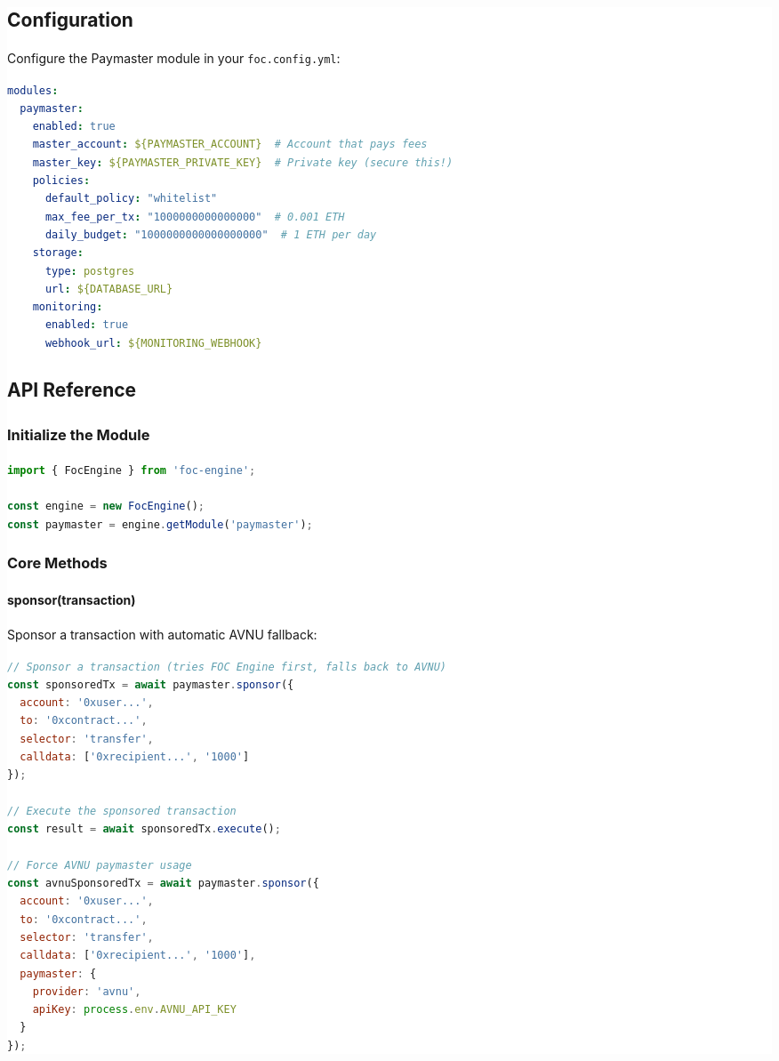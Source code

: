## Configuration

Configure the Paymaster module in your `foc.config.yml`:

```yaml
modules:
  paymaster:
    enabled: true
    master_account: ${PAYMASTER_ACCOUNT}  # Account that pays fees
    master_key: ${PAYMASTER_PRIVATE_KEY}  # Private key (secure this!)
    policies:
      default_policy: "whitelist"
      max_fee_per_tx: "1000000000000000"  # 0.001 ETH
      daily_budget: "1000000000000000000"  # 1 ETH per day
    storage:
      type: postgres
      url: ${DATABASE_URL}
    monitoring:
      enabled: true
      webhook_url: ${MONITORING_WEBHOOK}
```

## API Reference

### Initialize the Module

```javascript
import { FocEngine } from 'foc-engine';

const engine = new FocEngine();
const paymaster = engine.getModule('paymaster');
```

### Core Methods

#### sponsor(transaction)

Sponsor a transaction with automatic AVNU fallback:

```javascript
// Sponsor a transaction (tries FOC Engine first, falls back to AVNU)
const sponsoredTx = await paymaster.sponsor({
  account: '0xuser...',
  to: '0xcontract...',
  selector: 'transfer',
  calldata: ['0xrecipient...', '1000']
});

// Execute the sponsored transaction
const result = await sponsoredTx.execute();

// Force AVNU paymaster usage
const avnuSponsoredTx = await paymaster.sponsor({
  account: '0xuser...',
  to: '0xcontract...',
  selector: 'transfer',
  calldata: ['0xrecipient...', '1000'],
  paymaster: {
    provider: 'avnu',
    apiKey: process.env.AVNU_API_KEY
  }
});
```
